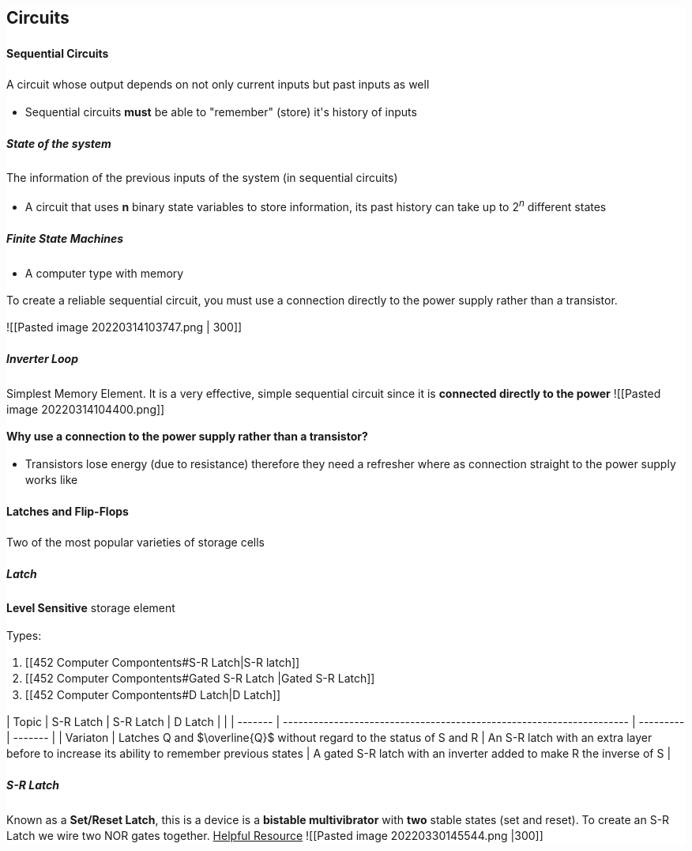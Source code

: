 

## Circuits
#### Sequential Circuits
A circuit whose output depends on not only current inputs but past inputs as well

- Sequential circuits **must** be able to "remember" (store) it's history of inputs

##### State of the system
The information of the previous inputs of the system (in sequential circuits)

- A circuit that uses **n** binary state variables to store information, its past history can take up to $2^n$ different states

##### Finite State Machines
- A computer type with memory

To create a reliable sequential circuit, you must use a connection directly to the power supply rather than a transistor.

![[Pasted image 20220314103747.png | 300]]

##### Inverter Loop
Simplest Memory Element. It is a very effective, simple sequential circuit since it is **connected directly to the power** 
![[Pasted image 20220314104400.png]]

**Why use a connection to the power supply rather than a transistor?** 
- Transistors lose energy (due to resistance) therefore they need a refresher where as connection straight to the power supply works like

#### Latches and Flip-Flops
Two of the most popular varieties of storage cells

##### Latch
**Level Sensitive** storage element

Types: 
1. [[452 Computer Compontents#S-R Latch|S-R latch]]
2. [[452 Computer Compontents#Gated S-R Latch |Gated S-R Latch]]
3. [[452 Computer Compontents#D Latch|D Latch]]


| Topic   | S-R Latch                                                            | S-R Latch | D Latch |                                                                     |
| ------- | -------------------------------------------------------------------- | --------- | ------- | 
| Variaton | Latches Q and $\overline{Q}$ without regard to the status of S and R | An S-R latch with an extra layer before to increase its ability to remember previous states          |         A gated S-R latch with an inverter added to make R the inverse of S |

##### S-R Latch

Known as a **Set/Reset Latch**, this is a device is a **bistable multivibrator** with **two** stable states (set and reset). To create an S-R Latch we wire two NOR gates together.
[Helpful Resource](https://www.allaboutcircuits.com/textbook/digital/chpt-10/s-r-latch/)
![[Pasted image 20220330145544.png |300]]
